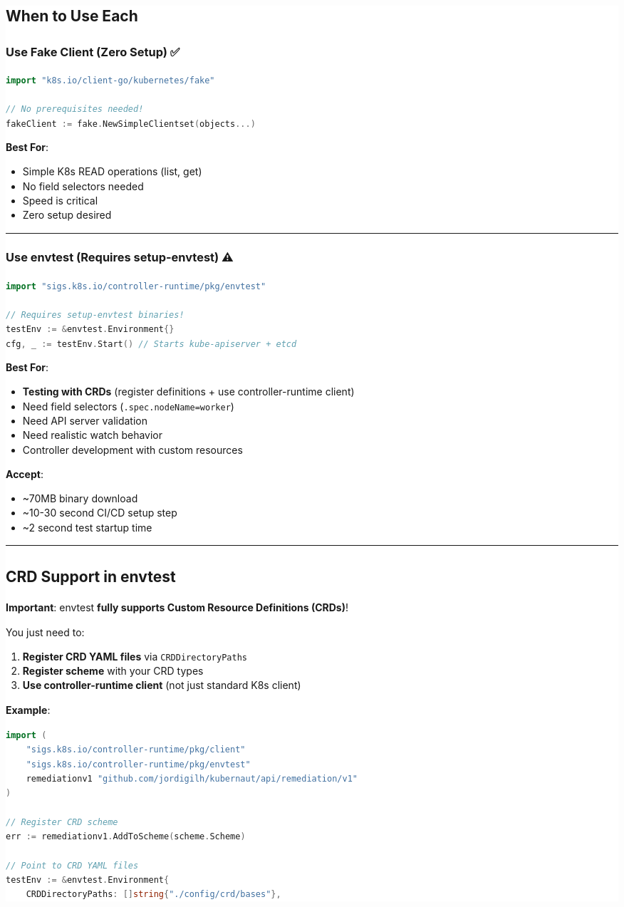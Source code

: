 
## When to Use Each

### Use **Fake Client** (Zero Setup) ✅

```go
import "k8s.io/client-go/kubernetes/fake"

// No prerequisites needed!
fakeClient := fake.NewSimpleClientset(objects...)
```

**Best For**:
- Simple K8s READ operations (list, get)
- No field selectors needed
- Speed is critical
- Zero setup desired

---

### Use **envtest** (Requires setup-envtest) ⚠️

```go
import "sigs.k8s.io/controller-runtime/pkg/envtest"

// Requires setup-envtest binaries!
testEnv := &envtest.Environment{}
cfg, _ := testEnv.Start() // Starts kube-apiserver + etcd
```

**Best For**:
- **Testing with CRDs** (register definitions + use controller-runtime client)
- Need field selectors (`.spec.nodeName=worker`)
- Need API server validation
- Need realistic watch behavior
- Controller development with custom resources

**Accept**:
- ~70MB binary download
- ~10-30 second CI/CD setup step
- ~2 second test startup time

---

## CRD Support in envtest

**Important**: envtest **fully supports Custom Resource Definitions (CRDs)**!

You just need to:
1. **Register CRD YAML files** via `CRDDirectoryPaths`
2. **Register scheme** with your CRD types
3. **Use controller-runtime client** (not just standard K8s client)

**Example**:
```go
import (
    "sigs.k8s.io/controller-runtime/pkg/client"
    "sigs.k8s.io/controller-runtime/pkg/envtest"
    remediationv1 "github.com/jordigilh/kubernaut/api/remediation/v1"
)

// Register CRD scheme
err := remediationv1.AddToScheme(scheme.Scheme)

// Point to CRD YAML files
testEnv := &envtest.Environment{
    CRDDirectoryPaths: []string{"./config/crd/bases"},
```